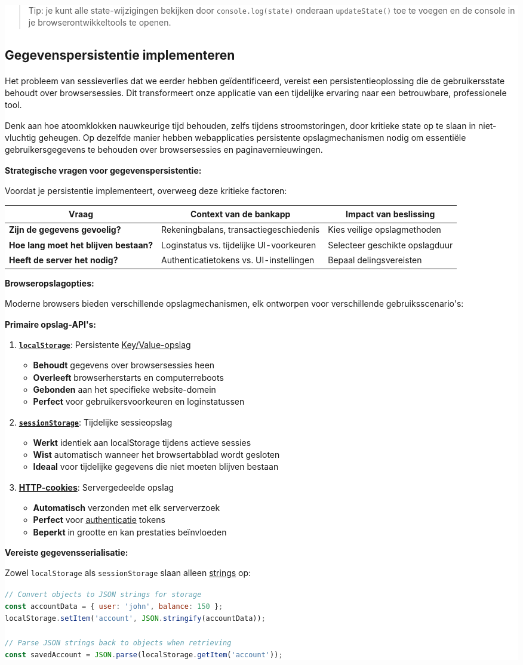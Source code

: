 > Tip: je kunt alle state-wijzigingen bekijken door `console.log(state)` onderaan `updateState()` toe te voegen en de console in je browserontwikkeltools te openen.

## Gegevenspersistentie implementeren

Het probleem van sessieverlies dat we eerder hebben geïdentificeerd, vereist een persistentieoplossing die de gebruikersstate behoudt over browsersessies. Dit transformeert onze applicatie van een tijdelijke ervaring naar een betrouwbare, professionele tool.

Denk aan hoe atoomklokken nauwkeurige tijd behouden, zelfs tijdens stroomstoringen, door kritieke state op te slaan in niet-vluchtig geheugen. Op dezelfde manier hebben webapplicaties persistente opslagmechanismen nodig om essentiële gebruikersgegevens te behouden over browsersessies en paginavernieuwingen.

**Strategische vragen voor gegevenspersistentie:**

Voordat je persistentie implementeert, overweeg deze kritieke factoren:

| Vraag | Context van de bankapp | Impact van beslissing |
|-------|------------------------|-----------------------|
| **Zijn de gegevens gevoelig?** | Rekeningbalans, transactiegeschiedenis | Kies veilige opslagmethoden |
| **Hoe lang moet het blijven bestaan?** | Loginstatus vs. tijdelijke UI-voorkeuren | Selecteer geschikte opslagduur |
| **Heeft de server het nodig?** | Authenticatietokens vs. UI-instellingen | Bepaal delingsvereisten |

**Browseropslagopties:**

Moderne browsers bieden verschillende opslagmechanismen, elk ontworpen voor verschillende gebruiksscenario's:

**Primaire opslag-API's:**

1. **[`localStorage`](https://developer.mozilla.org/docs/Web/API/Window/localStorage)**: Persistente [Key/Value-opslag](https://en.wikipedia.org/wiki/Key%E2%80%93value_database)
   - **Behoudt** gegevens over browsersessies heen  
   - **Overleeft** browserherstarts en computerreboots
   - **Gebonden** aan het specifieke website-domein
   - **Perfect** voor gebruikersvoorkeuren en loginstatussen

2. **[`sessionStorage`](https://developer.mozilla.org/docs/Web/API/Window/sessionStorage)**: Tijdelijke sessieopslag
   - **Werkt** identiek aan localStorage tijdens actieve sessies
   - **Wist** automatisch wanneer het browsertabblad wordt gesloten
   - **Ideaal** voor tijdelijke gegevens die niet moeten blijven bestaan

3. **[HTTP-cookies](https://developer.mozilla.org/docs/Web/HTTP/Cookies)**: Servergedeelde opslag
   - **Automatisch** verzonden met elk serververzoek
   - **Perfect** voor [authenticatie](https://en.wikipedia.org/wiki/Authentication) tokens
   - **Beperkt** in grootte en kan prestaties beïnvloeden

**Vereiste gegevensserialisatie:**

Zowel `localStorage` als `sessionStorage` slaan alleen [strings](https://developer.mozilla.org/docs/Web/JavaScript/Reference/Global_Objects/String) op:

```js
// Convert objects to JSON strings for storage
const accountData = { user: 'john', balance: 150 };
localStorage.setItem('account', JSON.stringify(accountData));

// Parse JSON strings back to objects when retrieving
const savedAccount = JSON.parse(localStorage.getItem('account'));
```
